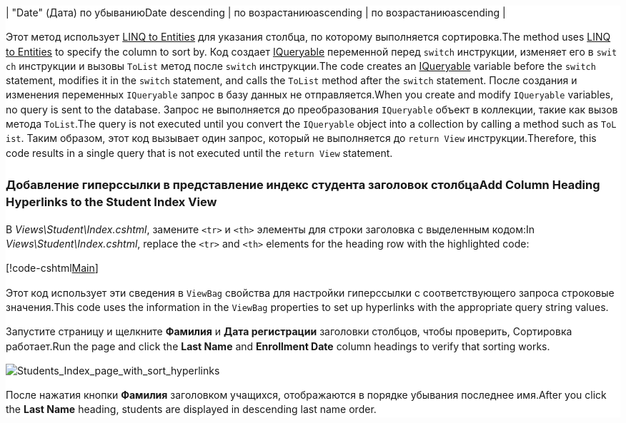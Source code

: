 | <span data-ttu-id="a41da-146">"Date" (Дата) по убыванию</span><span class="sxs-lookup"><span data-stu-id="a41da-146">Date descending</span></span> | <span data-ttu-id="a41da-147">по возрастанию</span><span class="sxs-lookup"><span data-stu-id="a41da-147">ascending</span></span> | <span data-ttu-id="a41da-148">по возрастанию</span><span class="sxs-lookup"><span data-stu-id="a41da-148">ascending</span></span> |

<span data-ttu-id="a41da-149">Этот метод использует [LINQ to Entities](https://msdn.microsoft.com/library/bb386964.aspx) для указания столбца, по которому выполняется сортировка.</span><span class="sxs-lookup"><span data-stu-id="a41da-149">The method uses [LINQ to Entities](https://msdn.microsoft.com/library/bb386964.aspx) to specify the column to sort by.</span></span> <span data-ttu-id="a41da-150">Код создает [IQueryable](https://msdn.microsoft.com/library/bb351562.aspx) переменной перед `switch` инструкции, изменяет его в `switch` инструкции и вызовы `ToList` метод после `switch` инструкции.</span><span class="sxs-lookup"><span data-stu-id="a41da-150">The code creates an [IQueryable](https://msdn.microsoft.com/library/bb351562.aspx) variable before the `switch` statement, modifies it in the `switch` statement, and calls the `ToList` method after the `switch` statement.</span></span> <span data-ttu-id="a41da-151">После создания и изменения переменных `IQueryable` запрос в базу данных не отправляется.</span><span class="sxs-lookup"><span data-stu-id="a41da-151">When you create and modify `IQueryable` variables, no query is sent to the database.</span></span> <span data-ttu-id="a41da-152">Запрос не выполняется до преобразования `IQueryable` объект в коллекции, такие как вызов метода `ToList`.</span><span class="sxs-lookup"><span data-stu-id="a41da-152">The query is not executed until you convert the `IQueryable` object into a collection by calling a method such as `ToList`.</span></span> <span data-ttu-id="a41da-153">Таким образом, этот код вызывает один запрос, который не выполняется до `return View` инструкции.</span><span class="sxs-lookup"><span data-stu-id="a41da-153">Therefore, this code results in a single query that is not executed until the `return View` statement.</span></span>

### <a name="add-column-heading-hyperlinks-to-the-student-index-view"></a><span data-ttu-id="a41da-154">Добавление гиперссылки в представление индекс студента заголовок столбца</span><span class="sxs-lookup"><span data-stu-id="a41da-154">Add Column Heading Hyperlinks to the Student Index View</span></span>

<span data-ttu-id="a41da-155">В *Views\Student\Index.cshtml*, замените `<tr>` и `<th>` элементы для строки заголовка с выделенным кодом:</span><span class="sxs-lookup"><span data-stu-id="a41da-155">In *Views\Student\Index.cshtml*, replace the `<tr>` and `<th>` elements for the heading row with the highlighted code:</span></span>

[!code-cshtml[Main](sorting-filtering-and-paging-with-the-entity-framework-in-an-asp-net-mvc-application/samples/sample3.cshtml?highlight=5-15)]

<span data-ttu-id="a41da-156">Этот код использует эти сведения в `ViewBag` свойства для настройки гиперссылки с соответствующего запроса строковые значения.</span><span class="sxs-lookup"><span data-stu-id="a41da-156">This code uses the information in the `ViewBag` properties to set up hyperlinks with the appropriate query string values.</span></span>

<span data-ttu-id="a41da-157">Запустите страницу и щелкните **Фамилия** и **Дата регистрации** заголовки столбцов, чтобы проверить, Сортировка работает.</span><span class="sxs-lookup"><span data-stu-id="a41da-157">Run the page and click the **Last Name** and **Enrollment Date** column headings to verify that sorting works.</span></span>

![Students_Index_page_with_sort_hyperlinks](sorting-filtering-and-paging-with-the-entity-framework-in-an-asp-net-mvc-application/_static/image2.png)

<span data-ttu-id="a41da-159">После нажатия кнопки **Фамилия** заголовком учащихся, отображаются в порядке убывания последнее имя.</span><span class="sxs-lookup"><span data-stu-id="a41da-159">After you click the **Last Name** heading, students are displayed in descending last name order.</span></span>
